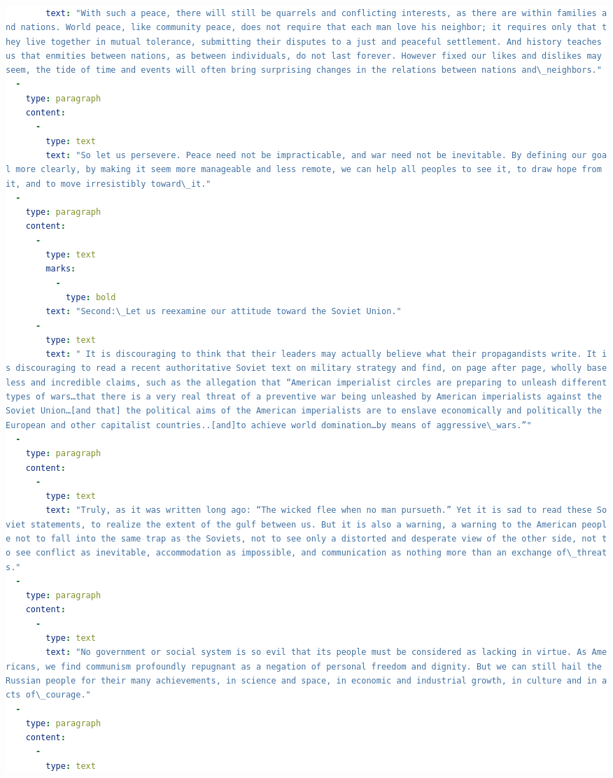 ```yaml
        text: "With such a peace, there will still be quarrels and conflicting interests, as there are within families and nations. World peace, like community peace, does not require that each man love his neighbor; it requires only that they live together in mutual tolerance, submitting their disputes to a just and peaceful settlement. And history teaches us that enmities between nations, as between individuals, do not last forever. However fixed our likes and dislikes may seem, the tide of time and events will often bring surprising changes in the relations between nations and\_neighbors."
  -
    type: paragraph
    content:
      -
        type: text
        text: "So let us persevere. Peace need not be impracticable, and war need not be inevitable. By defining our goal more clearly, by making it seem more manageable and less remote, we can help all peoples to see it, to draw hope from it, and to move irresistibly toward\_it."
  -
    type: paragraph
    content:
      -
        type: text
        marks:
          -
            type: bold
        text: "Second:\_Let us reexamine our attitude toward the Soviet Union."
      -
        type: text
        text: " It is discouraging to think that their leaders may actually believe what their propagandists write. It is discouraging to read a recent authoritative Soviet text on military strategy and find, on page after page, wholly baseless and incredible claims, such as the allegation that “American imperialist circles are preparing to unleash different types of wars…that there is a very real threat of a preventive war being unleashed by American imperialists against the Soviet Union…[and that] the political aims of the American imperialists are to enslave economically and politically the European and other capitalist countries..[and]to achieve world domination…by means of aggressive\_wars.”"
  -
    type: paragraph
    content:
      -
        type: text
        text: "Truly, as it was written long ago: “The wicked flee when no man pursueth.” Yet it is sad to read these Soviet statements, to realize the extent of the gulf between us. But it is also a warning, a warning to the American people not to fall into the same trap as the Soviets, not to see only a distorted and desperate view of the other side, not to see conflict as inevitable, accommodation as impossible, and communication as nothing more than an exchange of\_threats."
  -
    type: paragraph
    content:
      -
        type: text
        text: "No government or social system is so evil that its people must be considered as lacking in virtue. As Americans, we find communism profoundly repugnant as a negation of personal freedom and dignity. But we can still hail the Russian people for their many achievements, in science and space, in economic and industrial growth, in culture and in acts of\_courage."
  -
    type: paragraph
    content:
      -
        type: text
```